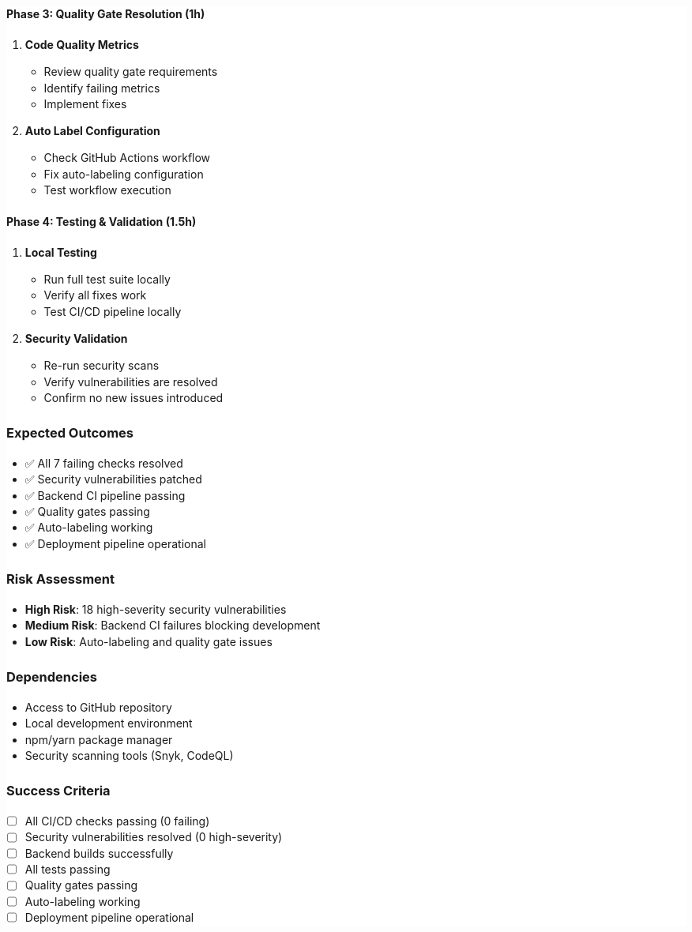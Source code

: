 #### **Phase 3: Quality Gate Resolution (1h)**

1. **Code Quality Metrics**
   - Review quality gate requirements
   - Identify failing metrics
   - Implement fixes

2. **Auto Label Configuration**
   - Check GitHub Actions workflow
   - Fix auto-labeling configuration
   - Test workflow execution

#### **Phase 4: Testing & Validation (1.5h)**

1. **Local Testing**
   - Run full test suite locally
   - Verify all fixes work
   - Test CI/CD pipeline locally

2. **Security Validation**
   - Re-run security scans
   - Verify vulnerabilities are resolved
   - Confirm no new issues introduced

### **Expected Outcomes**

- ✅ All 7 failing checks resolved
- ✅ Security vulnerabilities patched
- ✅ Backend CI pipeline passing
- ✅ Quality gates passing
- ✅ Auto-labeling working
- ✅ Deployment pipeline operational

### **Risk Assessment**

- **High Risk**: 18 high-severity security vulnerabilities
- **Medium Risk**: Backend CI failures blocking development
- **Low Risk**: Auto-labeling and quality gate issues

### **Dependencies**

- Access to GitHub repository
- Local development environment
- npm/yarn package manager
- Security scanning tools (Snyk, CodeQL)

### **Success Criteria**

- [ ] All CI/CD checks passing (0 failing)
- [ ] Security vulnerabilities resolved (0 high-severity)
- [ ] Backend builds successfully
- [ ] All tests passing
- [ ] Quality gates passing
- [ ] Auto-labeling working
- [ ] Deployment pipeline operational

